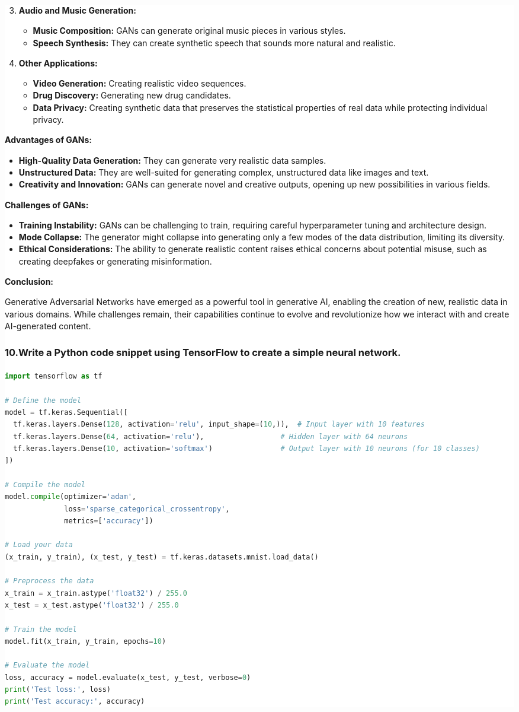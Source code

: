 3. **Audio and Music Generation:**
   * **Music Composition:**  GANs can generate original music pieces in various styles.
   * **Speech Synthesis:**  They can create synthetic speech that sounds more natural and realistic.

4. **Other Applications:**
   * **Video Generation:** Creating realistic video sequences.
   * **Drug Discovery:** Generating new drug candidates.
   * **Data Privacy:**  Creating synthetic data that preserves the statistical properties of real data while protecting individual privacy.

**Advantages of GANs:**

* **High-Quality Data Generation:**  They can generate very realistic data samples.
* **Unstructured Data:**  They are well-suited for generating complex, unstructured data like images and text.
* **Creativity and Innovation:**  GANs can generate novel and creative outputs, opening up new possibilities in various fields.

**Challenges of GANs:**

* **Training Instability:**  GANs can be challenging to train, requiring careful hyperparameter tuning and architecture design.
* **Mode Collapse:**  The generator might collapse into generating only a few modes of the data distribution, limiting its diversity.
* **Ethical Considerations:**  The ability to generate realistic content raises ethical concerns about potential misuse, such as creating deepfakes or generating misinformation.

**Conclusion:**

Generative Adversarial Networks have emerged as a powerful tool in generative AI, enabling the creation of new, realistic data in various domains. While challenges remain, their capabilities continue to evolve and revolutionize how we interact with and create AI-generated content.


### 10.Write a Python code snippet using TensorFlow to create a simple neural network.

```python
import tensorflow as tf

# Define the model
model = tf.keras.Sequential([
  tf.keras.layers.Dense(128, activation='relu', input_shape=(10,)),  # Input layer with 10 features
  tf.keras.layers.Dense(64, activation='relu'),                  # Hidden layer with 64 neurons
  tf.keras.layers.Dense(10, activation='softmax')                # Output layer with 10 neurons (for 10 classes)
])

# Compile the model
model.compile(optimizer='adam',
              loss='sparse_categorical_crossentropy',
              metrics=['accuracy'])

# Load your data
(x_train, y_train), (x_test, y_test) = tf.keras.datasets.mnist.load_data()

# Preprocess the data
x_train = x_train.astype('float32') / 255.0
x_test = x_test.astype('float32') / 255.0

# Train the model
model.fit(x_train, y_train, epochs=10)

# Evaluate the model
loss, accuracy = model.evaluate(x_test, y_test, verbose=0)
print('Test loss:', loss)
print('Test accuracy:', accuracy)

```